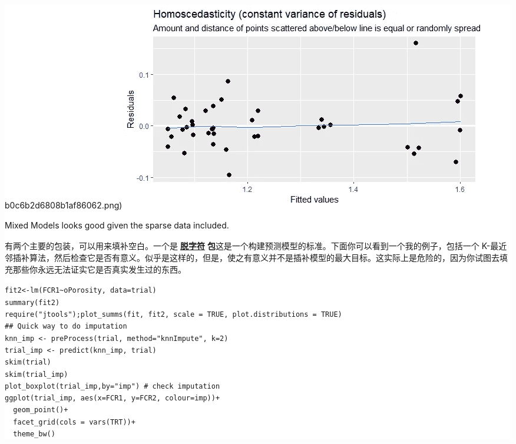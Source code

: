 b0c6b2d6808b1af86062.png)![](img/6e35d51da0eb3b8fb91ca0b6a9b03a5a.png)

Mixed Models looks good given the sparse data included.

有两个主要的包装，可以用来填补空白。一个是 [**脱字符**](https://topepo.github.io/caret/) **包**这是一个构建预测模型的标准。下面你可以看到一个我的例子，包括一个 K-最近邻插补算法，然后检查它是否有意义。似乎是这样的，但是，使之有意义并不是插补模型的最大目标。这实际上是危险的，因为你试图去填充那些你永远无法证实它是否真实发生过的东西。

```
fit2<-lm(FCR1~oPorosity, data=trial) 
summary(fit2)
require("jtools");plot_summs(fit, fit2, scale = TRUE, plot.distributions = TRUE)
## Quick way to do imputation
knn_imp <- preProcess(trial, method="knnImpute", k=2)
trial_imp <- predict(knn_imp, trial)
skim(trial)
skim(trial_imp)
plot_boxplot(trial_imp,by="imp") # check imputation
ggplot(trial_imp, aes(x=FCR1, y=FCR2, colour=imp))+
  geom_point()+
  facet_grid(cols = vars(TRT))+
  theme_bw()
```
